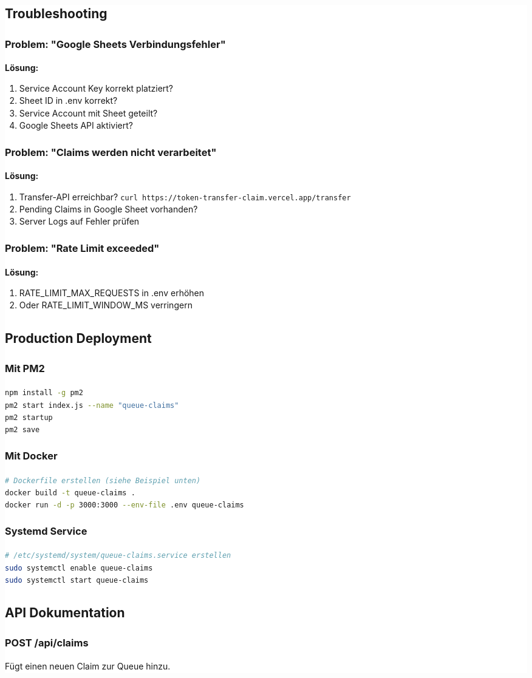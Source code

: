 ## Troubleshooting

### Problem: "Google Sheets Verbindungsfehler"
**Lösung:**
1. Service Account Key korrekt platziert?
2. Sheet ID in .env korrekt?
3. Service Account mit Sheet geteilt?
4. Google Sheets API aktiviert?

### Problem: "Claims werden nicht verarbeitet"
**Lösung:**
1. Transfer-API erreichbar? `curl https://token-transfer-claim.vercel.app/transfer`
2. Pending Claims in Google Sheet vorhanden?
3. Server Logs auf Fehler prüfen

### Problem: "Rate Limit exceeded"
**Lösung:**
1. RATE_LIMIT_MAX_REQUESTS in .env erhöhen
2. Oder RATE_LIMIT_WINDOW_MS verringern

## Production Deployment

### Mit PM2
```bash
npm install -g pm2
pm2 start index.js --name "queue-claims"
pm2 startup
pm2 save
```

### Mit Docker
```bash
# Dockerfile erstellen (siehe Beispiel unten)
docker build -t queue-claims .
docker run -d -p 3000:3000 --env-file .env queue-claims
```

### Systemd Service
```bash
# /etc/systemd/system/queue-claims.service erstellen
sudo systemctl enable queue-claims
sudo systemctl start queue-claims
```

## API Dokumentation

### POST /api/claims
Fügt einen neuen Claim zur Queue hinzu.
